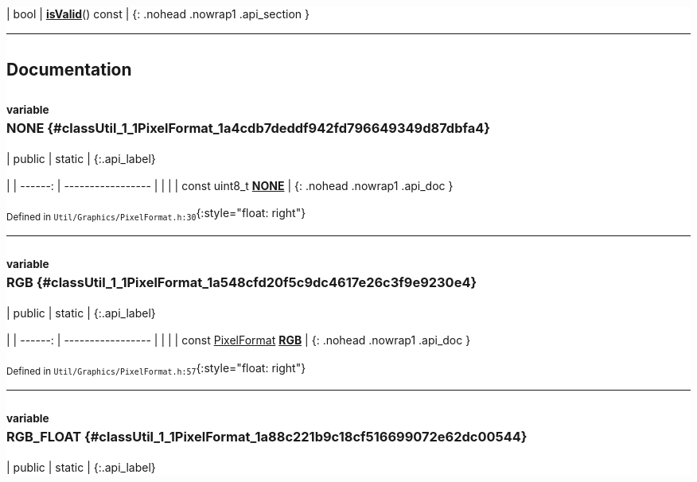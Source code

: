 | bool | **[isValid](#classUtil_1_1PixelFormat_1a7b71c060ad86d6367fe2ef12cb3276be)**() const |
{: .nohead .nowrap1 .api_section }


-------------------------------------------------------------------

## Documentation

### <small>variable</small><br/> NONE {#classUtil_1_1PixelFormat_1a4cdb7deddf942fd796649349d87dbfa4}

| public | static |
{:.api_label}

|
| ------: | ----------------- |
|  |
| const uint8_t **[NONE](#classUtil_1_1PixelFormat_1a4cdb7deddf942fd796649349d87dbfa4)**  |
{: .nohead .nowrap1 .api_doc }





<sub>Defined in `Util/Graphics/PixelFormat.h:30`</sub>{:style="float: right"}

-------------------------------------------------------------------

### <small>variable</small><br/> RGB {#classUtil_1_1PixelFormat_1a548cfd20f5c9dc4617e26c3f9e9230e4}

| public | static |
{:.api_label}

|
| ------: | ----------------- |
|  |
| const [PixelFormat](classUtil_1_1PixelFormat) **[RGB](#classUtil_1_1PixelFormat_1a548cfd20f5c9dc4617e26c3f9e9230e4)**  |
{: .nohead .nowrap1 .api_doc }





<sub>Defined in `Util/Graphics/PixelFormat.h:57`</sub>{:style="float: right"}

-------------------------------------------------------------------

### <small>variable</small><br/> RGB_FLOAT {#classUtil_1_1PixelFormat_1a88c221b9c18cf516699072e62dc00544}

| public | static |
{:.api_label}
